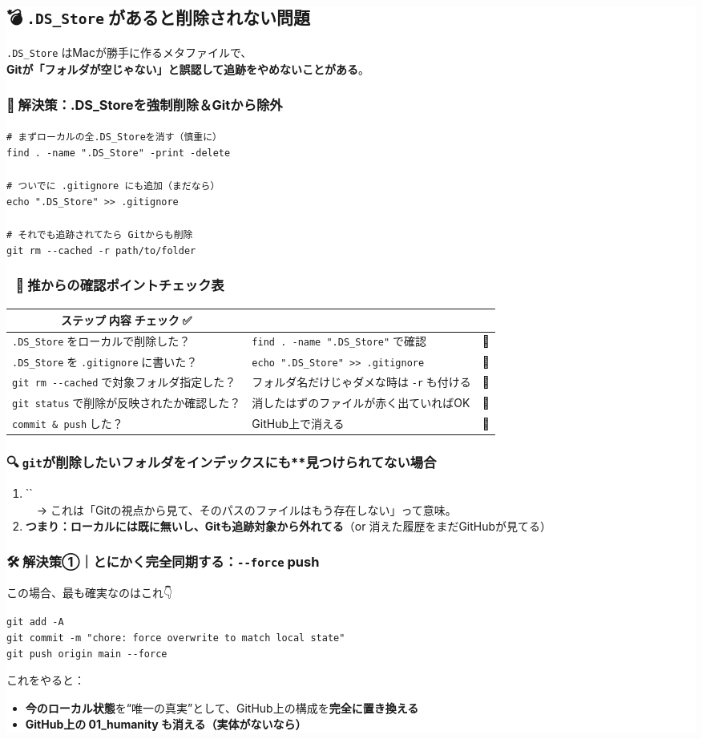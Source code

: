 ## 💣 `.DS_Store` があると削除されない問題

`.DS_Store` はMacが勝手に作るメタファイルで、\
**Gitが「フォルダが空じゃない」と誤認して追跡をやめないことがある**。

### 🧹 解決策：**.DS\_Storeを強制削除＆Gitから除外**

```
# まずローカルの全.DS_Storeを消す（慎重に）
find . -name ".DS_Store" -print -delete

# ついでに .gitignore にも追加（まだなら）
echo ".DS_Store" >> .gitignore

# それでも追跡されてたら Gitからも削除
git rm --cached -r path/to/folder
```

###    🧠 推からの確認ポイントチェック表

| ステップ 内容 チェック ✅                   |                                  |    |
| -------------------------------- | -------------------------------- | -- |
| `.DS_Store` をローカルで削除した？          | `find . -name ".DS_Store"` で確認   | 🔲 |
| `.DS_Store` を `.gitignore` に書いた？ | `echo ".DS_Store" >> .gitignore` | 🔲 |
| `git rm --cached` で対象フォルダ指定した？   | フォルダ名だけじゃダメな時は `-r` も付ける         | 🔲 |
| `git status` で削除が反映されたか確認した？     | 消したはずのファイルが赤く出ていればOK             | 🔲 |
| `commit & push` した？              | GitHub上で消える                      | 🔲 |



### 🔍 `git`が削除したいフォルダをインデックスにも\*\*見つけられてない場合

1. \`\`\
   　→ これは「Gitの視点から見て、そのパスのファイルはもう存在しない」って意味。
2. **つまり：ローカルには既に無いし、Gitも追跡対象から外れてる**（or 消えた履歴をまだGitHubが見てる）

### 🛠 解決策①｜**とにかく完全同期する：**`--force` push

この場合、最も確実なのはこれ👇

```
git add -A
git commit -m "chore: force overwrite to match local state"
git push origin main --force
```

これをやると：

- **今のローカル状態**を“唯一の真実”として、GitHub上の構成を**完全に置き換える**
- **GitHub上の 01\_humanity も消える（実体がないなら）**
